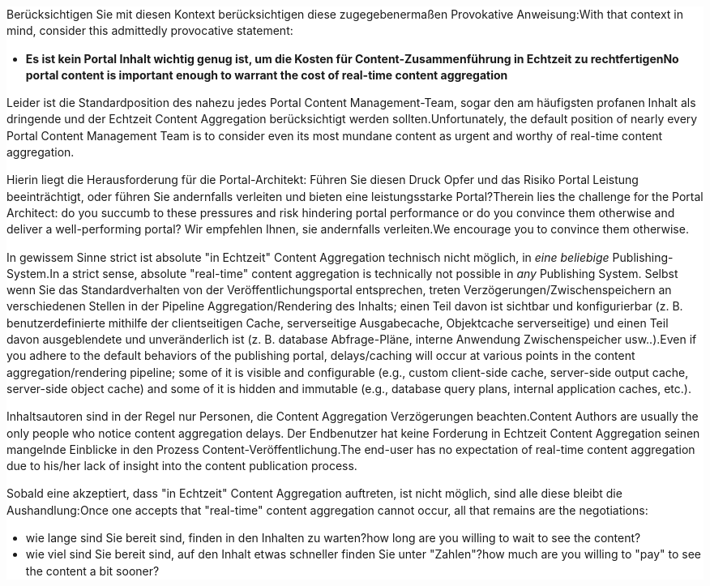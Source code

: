 <span data-ttu-id="a7d6e-136">Berücksichtigen Sie mit diesen Kontext berücksichtigen diese zugegebenermaßen Provokative Anweisung:</span><span class="sxs-lookup"><span data-stu-id="a7d6e-136">With that context in mind, consider this admittedly provocative statement:</span></span>

- <span data-ttu-id="a7d6e-137">**Es ist kein Portal Inhalt wichtig genug ist, um die Kosten für Content-Zusammenführung in Echtzeit zu rechtfertigen**</span><span class="sxs-lookup"><span data-stu-id="a7d6e-137">**No portal content is important enough to warrant the cost of real-time content aggregation**</span></span>

<span data-ttu-id="a7d6e-138">Leider ist die Standardposition des nahezu jedes Portal Content Management-Team, sogar den am häufigsten profanen Inhalt als dringende und der Echtzeit Content Aggregation berücksichtigt werden sollten.</span><span class="sxs-lookup"><span data-stu-id="a7d6e-138">Unfortunately, the default position of nearly every Portal Content Management Team is to consider even its most mundane content as urgent and worthy of real-time content aggregation.</span></span> 

<span data-ttu-id="a7d6e-139">Hierin liegt die Herausforderung für die Portal-Architekt: Führen Sie diesen Druck Opfer und das Risiko Portal Leistung beeinträchtigt, oder führen Sie andernfalls verleiten und bieten eine leistungsstarke Portal?</span><span class="sxs-lookup"><span data-stu-id="a7d6e-139">Therein lies the challenge for the Portal Architect: do you succumb to these pressures and risk hindering portal performance or do you convince them otherwise and deliver a well-performing portal?</span></span> <span data-ttu-id="a7d6e-140">Wir empfehlen Ihnen, sie andernfalls verleiten.</span><span class="sxs-lookup"><span data-stu-id="a7d6e-140">We encourage you to convince them otherwise.</span></span>

<span data-ttu-id="a7d6e-141">In gewissem Sinne strict ist absolute "in Echtzeit" Content Aggregation technisch nicht möglich, in *eine beliebige* Publishing-System.</span><span class="sxs-lookup"><span data-stu-id="a7d6e-141">In a strict sense, absolute "real-time" content aggregation is technically not possible in *any* Publishing System.</span></span> <span data-ttu-id="a7d6e-142">Selbst wenn Sie das Standardverhalten von der Veröffentlichungsportal entsprechen, treten Verzögerungen/Zwischenspeichern an verschiedenen Stellen in der Pipeline Aggregation/Rendering des Inhalts; einen Teil davon ist sichtbar und konfigurierbar (z. B. benutzerdefinierte mithilfe der clientseitigen Cache, serverseitige Ausgabecache, Objektcache serverseitige) und einen Teil davon ausgeblendete und unveränderlich ist (z. B. database Abfrage-Pläne, interne Anwendung Zwischenspeicher usw..).</span><span class="sxs-lookup"><span data-stu-id="a7d6e-142">Even if you adhere to the default behaviors of the publishing portal, delays/caching will occur at various points in the content aggregation/rendering pipeline; some of it is visible and configurable (e.g., custom client-side cache, server-side output cache, server-side object cache) and some of it is hidden and immutable (e.g., database query plans, internal application caches, etc.).</span></span>

<span data-ttu-id="a7d6e-143">Inhaltsautoren sind in der Regel nur Personen, die Content Aggregation Verzögerungen beachten.</span><span class="sxs-lookup"><span data-stu-id="a7d6e-143">Content Authors are usually the only people who notice content aggregation delays.</span></span> <span data-ttu-id="a7d6e-144">Der Endbenutzer hat keine Forderung in Echtzeit Content Aggregation seinen mangelnde Einblicke in den Prozess Content-Veröffentlichung.</span><span class="sxs-lookup"><span data-stu-id="a7d6e-144">The end-user has no expectation of real-time content aggregation due to his/her lack of insight into the content publication process.</span></span>

<span data-ttu-id="a7d6e-145">Sobald eine akzeptiert, dass "in Echtzeit" Content Aggregation auftreten, ist nicht möglich, sind alle diese bleibt die Aushandlung:</span><span class="sxs-lookup"><span data-stu-id="a7d6e-145">Once one accepts that "real-time" content aggregation cannot occur, all that remains are the negotiations:</span></span>

- <span data-ttu-id="a7d6e-146">wie lange sind Sie bereit sind, finden in den Inhalten zu warten?</span><span class="sxs-lookup"><span data-stu-id="a7d6e-146">how long are you willing to wait to see the content?</span></span>
- <span data-ttu-id="a7d6e-147">wie viel sind Sie bereit sind, auf den Inhalt etwas schneller finden Sie unter "Zahlen"?</span><span class="sxs-lookup"><span data-stu-id="a7d6e-147">how much are you willing to "pay" to see the content a bit sooner?</span></span>
